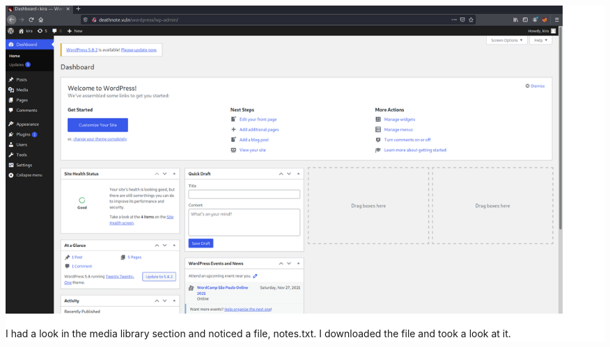 [<img src="../images/deathnote/wp.png"
  style="width: 800px;"/>](../images/deathnote/wp.png)
  
I had a look in the media library section and noticed a file, notes.txt.  I downloaded the file and took a look at it. 
